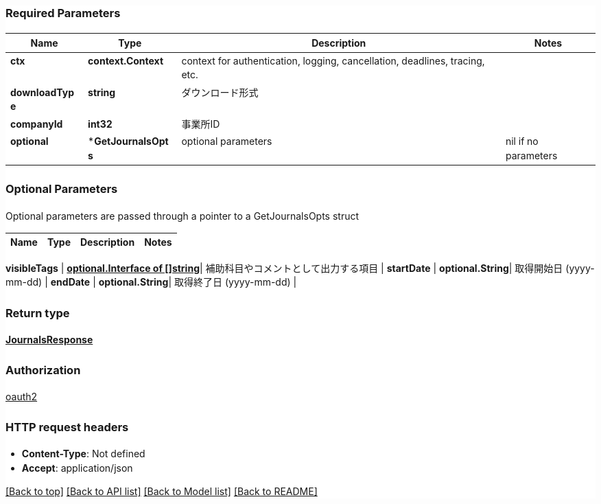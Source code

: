 ### Required Parameters


Name | Type | Description  | Notes
------------- | ------------- | ------------- | -------------
**ctx** | **context.Context** | context for authentication, logging, cancellation, deadlines, tracing, etc.
**downloadType** | **string**| ダウンロード形式 | 
**companyId** | **int32**| 事業所ID | 
 **optional** | ***GetJournalsOpts** | optional parameters | nil if no parameters

### Optional Parameters

Optional parameters are passed through a pointer to a GetJournalsOpts struct


Name | Type | Description  | Notes
------------- | ------------- | ------------- | -------------


 **visibleTags** | [**optional.Interface of []string**](string.md)| 補助科目やコメントとして出力する項目 | 
 **startDate** | **optional.String**| 取得開始日 (yyyy-mm-dd) | 
 **endDate** | **optional.String**| 取得終了日 (yyyy-mm-dd) | 

### Return type

[**JournalsResponse**](journalsResponse.md)

### Authorization

[oauth2](../README.md#oauth2)

### HTTP request headers

- **Content-Type**: Not defined
- **Accept**: application/json

[[Back to top]](#) [[Back to API list]](../README.md#documentation-for-api-endpoints)
[[Back to Model list]](../README.md#documentation-for-models)
[[Back to README]](../README.md)

